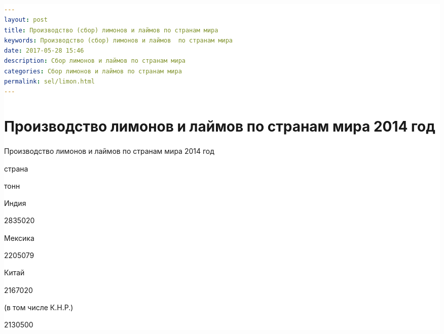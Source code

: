 ```yaml
---
layout: post
title: Производство (сбор) лимонов и лаймов по странам мира 
keywords: Производство (сбор) лимонов и лаймов  по странам мира
date: 2017-05-28 15:46
description: Сбор лимонов и лаймов по странам мира
categories: Сбор лимонов и лаймов по странам мира
permalink: sel/limon.html
---
```


# Производство лимонов и лаймов по странам мира 2014 год




Производство лимонов и лаймов по странам мира 2014 год









страна


тонн






Индия


2835020






Мексика


2205079






Китай


2167020






(в том числе К.Н.Р.)


2130500
